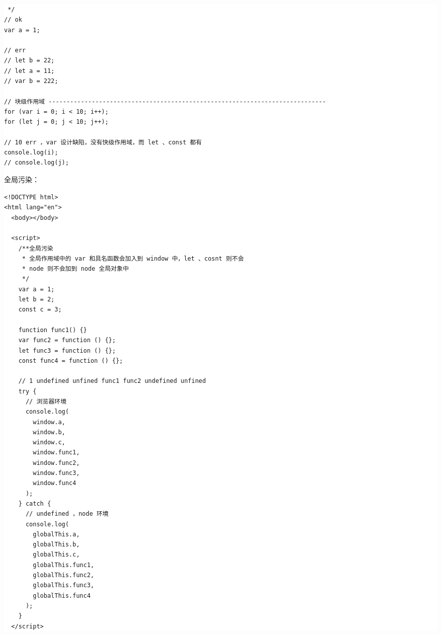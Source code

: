 ```
 */
// ok
var a = 1;

// err
// let b = 22;
// let a = 11;
// var b = 222;

// 块级作用域 -----------------------------------------------------------------------------
for (var i = 0; i < 10; i++);
for (let j = 0; j < 10; j++);

// 10 err ，var 设计缺陷，没有快级作用域，而 let 、const 都有
console.log(i);
// console.log(j);
```

全局污染：

```
<!DOCTYPE html>
<html lang="en">
  <body></body>

  <script>
    /**全局污染
     * 全局作用域中的 var 和具名函数会加入到 window 中，let 、cosnt 则不会
     * node 则不会加到 node 全局对象中
     */
    var a = 1;
    let b = 2;
    const c = 3;

    function func1() {}
    var func2 = function () {};
    let func3 = function () {};
    const func4 = function () {};

    // 1 undefined unfined func1 func2 undefined unfined
    try {
      // 浏览器环境
      console.log(
        window.a,
        window.b,
        window.c,
        window.func1,
        window.func2,
        window.func3,
        window.func4
      );
    } catch {
      // undefined ，node 环境
      console.log(
        globalThis.a,
        globalThis.b,
        globalThis.c,
        globalThis.func1,
        globalThis.func2,
        globalThis.func3,
        globalThis.func4
      );
    }
  </script>
```